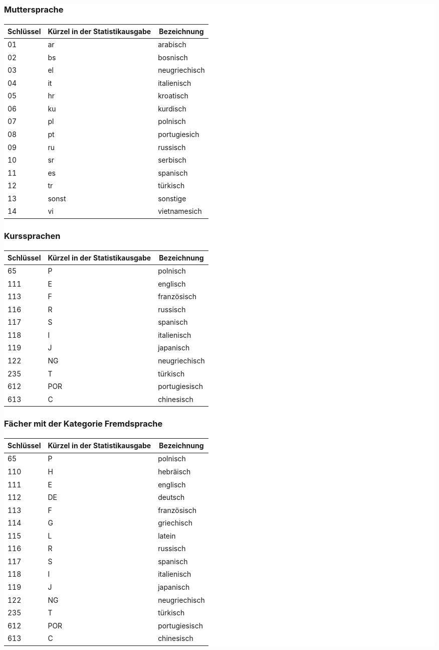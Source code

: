 ### Muttersprache

Schlüssel|Kürzel in der Statistikausgabe|Bezeichnung
--|--|--
01| ar| arabisch
02| bs| bosnisch
03| el| neugriechisch
04| it| italienisch
05| hr| kroatisch
06| ku| kurdisch
07| pl| polnisch
08| pt| portugiesich
09| ru| russisch
10| sr| serbisch
11| es| spanisch
12| tr| türkisch
13| sonst| sonstige
14| vi| vietnamesich

### Kurssprachen

Schlüssel|Kürzel in der Statistikausgabe|Bezeichnung
--|--|--
65| P| polnisch
111| E| englisch
113| F| französisch
116| R| russisch
117| S| spanisch
118| I| italienisch
119| J| japanisch
122| NG| neugriechisch
235| T| türkisch
612| POR| portugiesisch
613| C| chinesisch

### Fächer mit der Kategorie Fremdsprache

Schlüssel|Kürzel in der Statistikausgabe|Bezeichnung
--|--|--
65| P| polnisch
110| H| hebräisch
111| E| englisch
112| DE| deutsch
113| F| französisch
114| G| griechisch
115| L| latein
116| R| russisch
117| S| spanisch
118| I| italienisch
119| J| japanisch
122| NG| neugriechisch
235| T| türkisch
612| POR| portugiesisch
613| C| chinesisch
